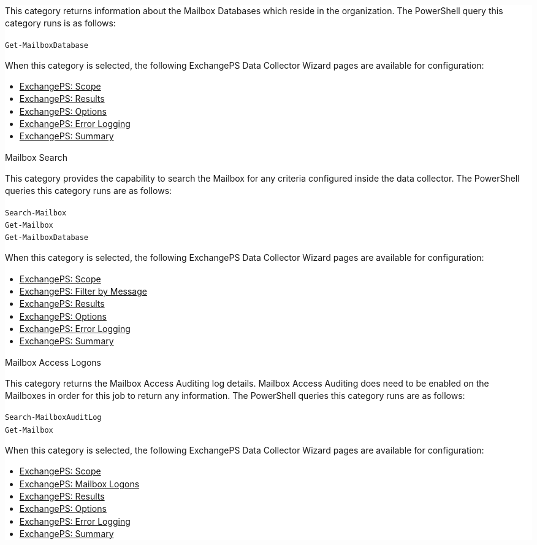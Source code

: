 This category returns information about the Mailbox Databases which reside in the organization. The
PowerShell query this category runs is as follows:

```
Get-MailboxDatabase
```

When this category is selected, the following ExchangePS Data Collector Wizard pages are available
for configuration:

- [ExchangePS: Scope](/docs/accessanalyzer/11.6/admin/datacollector/exchangeps/scope.md)
- [ExchangePS: Results](/docs/accessanalyzer/11.6/admin/datacollector/exchangeps/results.md)
- [ExchangePS: Options](/docs/accessanalyzer/11.6/admin/datacollector/exchangeps/options.md)
- [ExchangePS: Error Logging](/docs/accessanalyzer/11.6/admin/datacollector/exchangeps/errorlogging.md)
- [ExchangePS: Summary](/docs/accessanalyzer/11.6/admin/datacollector/exchangeps/summary.md)

Mailbox Search

This category provides the capability to search the Mailbox for any criteria configured inside the
data collector. The PowerShell queries this category runs are as follows:

```
Search-Mailbox
Get-Mailbox
Get-MailboxDatabase
```

When this category is selected, the following ExchangePS Data Collector Wizard pages are available
for configuration:

- [ExchangePS: Scope](/docs/accessanalyzer/11.6/admin/datacollector/exchangeps/scope.md)
- [ExchangePS: Filter by Message](/docs/accessanalyzer/11.6/admin/datacollector/exchangeps/filtermessage.md)
- [ExchangePS: Results](/docs/accessanalyzer/11.6/admin/datacollector/exchangeps/results.md)
- [ExchangePS: Options](/docs/accessanalyzer/11.6/admin/datacollector/exchangeps/options.md)
- [ExchangePS: Error Logging](/docs/accessanalyzer/11.6/admin/datacollector/exchangeps/errorlogging.md)
- [ExchangePS: Summary](/docs/accessanalyzer/11.6/admin/datacollector/exchangeps/summary.md)

Mailbox Access Logons

This category returns the Mailbox Access Auditing log details. Mailbox Access Auditing does need to
be enabled on the Mailboxes in order for this job to return any information. The PowerShell queries
this category runs are as follows:

```
Search-MailboxAuditLog
Get-Mailbox
```

When this category is selected, the following ExchangePS Data Collector Wizard pages are available
for configuration:

- [ExchangePS: Scope](/docs/accessanalyzer/11.6/admin/datacollector/exchangeps/scope.md)
- [ExchangePS: Mailbox Logons](/docs/accessanalyzer/11.6/admin/datacollector/exchangeps/mailboxlogons.md)
- [ExchangePS: Results](/docs/accessanalyzer/11.6/admin/datacollector/exchangeps/results.md)
- [ExchangePS: Options](/docs/accessanalyzer/11.6/admin/datacollector/exchangeps/options.md)
- [ExchangePS: Error Logging](/docs/accessanalyzer/11.6/admin/datacollector/exchangeps/errorlogging.md)
- [ExchangePS: Summary](/docs/accessanalyzer/11.6/admin/datacollector/exchangeps/summary.md)
